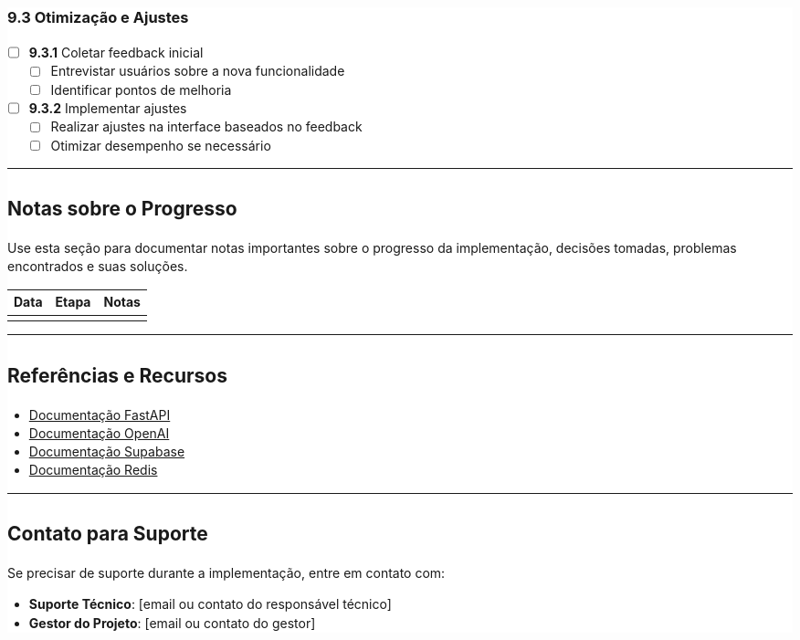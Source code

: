 ### 9.3 Otimização e Ajustes

- [ ] **9.3.1** Coletar feedback inicial
  - [ ] Entrevistar usuários sobre a nova funcionalidade
  - [ ] Identificar pontos de melhoria

- [ ] **9.3.2** Implementar ajustes
  - [ ] Realizar ajustes na interface baseados no feedback
  - [ ] Otimizar desempenho se necessário

---

## Notas sobre o Progresso

Use esta seção para documentar notas importantes sobre o progresso da implementação, decisões tomadas, problemas encontrados e suas soluções.

| Data | Etapa | Notas |
|------|-------|-------|
| | | |

---

## Referências e Recursos

- [Documentação FastAPI](https://fastapi.tiangolo.com/)
- [Documentação OpenAI](https://platform.openai.com/docs/api-reference)
- [Documentação Supabase](https://supabase.io/docs)
- [Documentação Redis](https://redis.io/documentation)

---

## Contato para Suporte

Se precisar de suporte durante a implementação, entre em contato com:

- **Suporte Técnico**: [email ou contato do responsável técnico]
- **Gestor do Projeto**: [email ou contato do gestor]